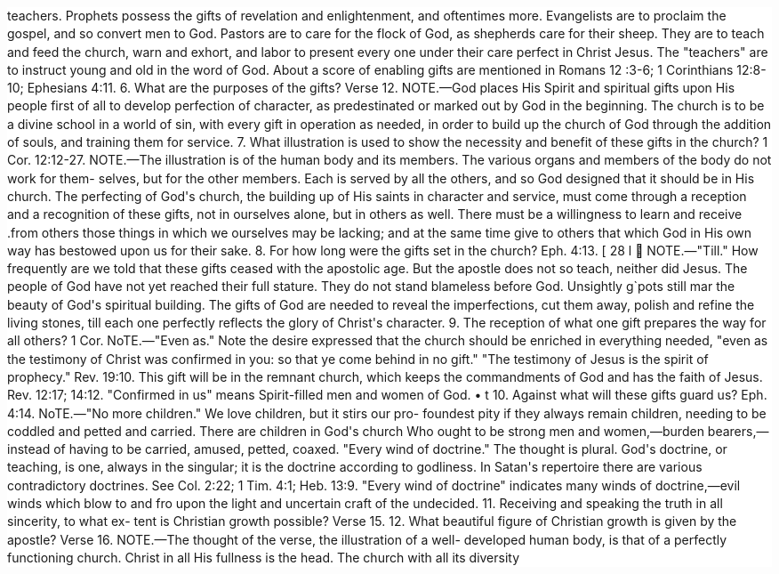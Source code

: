  teachers. Prophets possess the gifts of revelation and enlightenment,
 and oftentimes more. Evangelists are to proclaim the gospel, and so
 convert men to God. Pastors are to care for the flock of God, as
shepherds care for their sheep. They are to teach and feed the church,
 warn and exhort, and labor to present every one under their care
 perfect in Christ Jesus. The "teachers" are to instruct young and
old in the word of God. About a score of enabling gifts are mentioned
in Romans 12 :3-6; 1 Corinthians 12:8-10; Ephesians 4:11.
    6. What are the purposes of the gifts? Verse 12.
    NOTE.—God places His Spirit and spiritual gifts upon His people
first of all to develop perfection of character, as predestinated or
marked out by God in the beginning. The church is to be a divine
school in a world of sin, with every gift in operation as needed, in
order to build up the church of God through the addition of souls, and
training them for service.
     7. What illustration is used to show the necessity and benefit of
these gifts in the church? 1 Cor. 12:12-27.
    NOTE.—The illustration is of the human body and its members.
The various organs and members of the body do not work for them-
selves, but for the other members. Each is served by all the others, and
so God designed that it should be in His church. The perfecting of
God's church, the building up of His saints in character and service,
must come through a reception and a recognition of these gifts, not
in ourselves alone, but in others as well. There must be a willingness
to learn and receive .from others those things in which we ourselves
may be lacking; and at the same time give to others that which God
in His own way has bestowed upon us for their sake.
    8. For how long were the gifts set in the church? Eph. 4:13.
                                   [ 28 l
    NOTE.—"Till." How frequently are we told that these gifts ceased
with the apostolic age. But the apostle does not so teach, neither did
Jesus. The people of God have not yet reached their full stature. They
do not stand blameless before God. Unsightly g`pots still mar the
beauty of God's spiritual building. The gifts of God are needed to
reveal the imperfections, cut them away, polish and refine the living
stones, till each one perfectly reflects the glory of Christ's character.
    9. The reception of what one gift prepares the way for all others?
1 Cor.
    NoTE.—"Even as." Note the desire expressed that the church
should be enriched in everything needed, "even as the testimony of
Christ was confirmed in you: so that ye come behind in no gift." "The
testimony of Jesus is the spirit of prophecy." Rev. 19:10. This gift
will be in the remnant church, which keeps the commandments of God
and has the faith of Jesus. Rev. 12:17; 14:12.
    "Confirmed in us" means Spirit-filled men and women of God. •
  t 10. Against what will these gifts guard us? Eph. 4:14.
    NoTE.—"No more children." We love children, but it stirs our pro-
foundest pity if they always remain children, needing to be coddled
and petted and carried. There are children in God's church Who ought
to be strong men and women,—burden bearers,—instead of having to
be carried, amused, petted, coaxed.
    "Every wind of doctrine." The thought is plural. God's doctrine,
or teaching, is one, always in the singular; it is the doctrine according
to godliness. In Satan's repertoire there are various contradictory
doctrines. See Col. 2:22; 1 Tim. 4:1; Heb. 13:9. "Every wind of
doctrine" indicates many winds of doctrine,—evil winds which blow to
and fro upon the light and uncertain craft of the undecided.
    11. Receiving and speaking the truth in all sincerity, to what ex-
tent is Christian growth possible? Verse 15.
    12. What beautiful figure of Christian growth is given by the
apostle? Verse 16.
    NOTE.—The thought of the verse, the illustration of a well-
developed human body, is that of a perfectly functioning church.
Christ in all His fullness is the head. The church with all its diversity